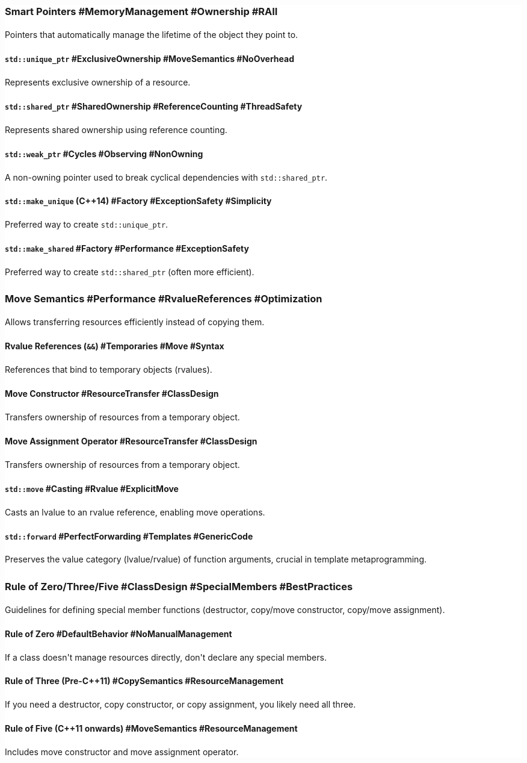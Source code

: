 ### Smart Pointers #MemoryManagement #Ownership #RAII
Pointers that automatically manage the lifetime of the object they point to.
#### `std::unique_ptr` #ExclusiveOwnership #MoveSemantics #NoOverhead
Represents exclusive ownership of a resource.
#### `std::shared_ptr` #SharedOwnership #ReferenceCounting #ThreadSafety
Represents shared ownership using reference counting.
#### `std::weak_ptr` #Cycles #Observing #NonOwning
A non-owning pointer used to break cyclical dependencies with `std::shared_ptr`.
#### `std::make_unique` (C++14) #Factory #ExceptionSafety #Simplicity
Preferred way to create `std::unique_ptr`.
#### `std::make_shared` #Factory #Performance #ExceptionSafety
Preferred way to create `std::shared_ptr` (often more efficient).

### Move Semantics #Performance #RvalueReferences #Optimization
Allows transferring resources efficiently instead of copying them.
#### Rvalue References (`&&`) #Temporaries #Move #Syntax
References that bind to temporary objects (rvalues).
#### Move Constructor #ResourceTransfer #ClassDesign
Transfers ownership of resources from a temporary object.
#### Move Assignment Operator #ResourceTransfer #ClassDesign
Transfers ownership of resources from a temporary object.
#### `std::move` #Casting #Rvalue #ExplicitMove
Casts an lvalue to an rvalue reference, enabling move operations.
#### `std::forward` #PerfectForwarding #Templates #GenericCode
Preserves the value category (lvalue/rvalue) of function arguments, crucial in template metaprogramming.

### Rule of Zero/Three/Five #ClassDesign #SpecialMembers #BestPractices
Guidelines for defining special member functions (destructor, copy/move constructor, copy/move assignment).
#### Rule of Zero #DefaultBehavior #NoManualManagement
If a class doesn't manage resources directly, don't declare any special members.
#### Rule of Three (Pre-C++11) #CopySemantics #ResourceManagement
If you need a destructor, copy constructor, or copy assignment, you likely need all three.
#### Rule of Five (C++11 onwards) #MoveSemantics #ResourceManagement
Includes move constructor and move assignment operator.
